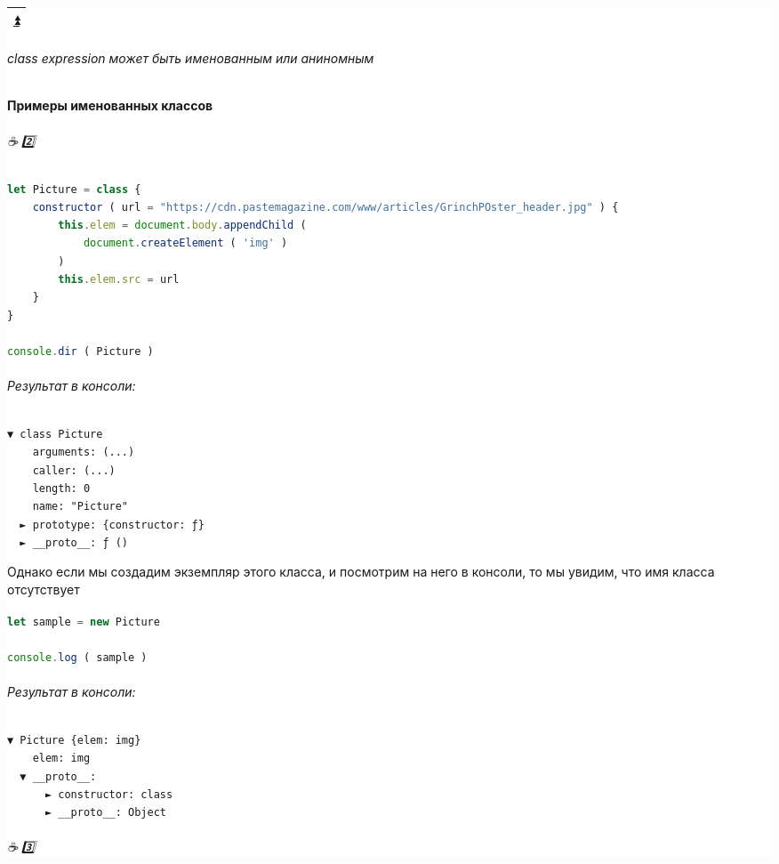 | [:arrow_double_up:](#es6--ecmascript-2015-) |
|-|

###### class expression может быть именованным или аниномным

#### Примеры именованных классов

###### :coffee: :two:

```javascript
let Picture = class {
    constructor ( url = "https://cdn.pastemagazine.com/www/articles/GrinchPOster_header.jpg" ) {
        this.elem = document.body.appendChild (
            document.createElement ( 'img' )
        )
        this.elem.src = url
    }
}

console.dir ( Picture )
```

###### Результат в консоли:

```console
▼ class Picture
    arguments: (...)
    caller: (...)
    length: 0
    name: "Picture"
  ► prototype: {constructor: ƒ}
  ► __proto__: ƒ ()
```

Однако если мы создадим экземпляр этого класса, и посмотрим на него в консоли, то мы увидим, что имя класса отсутствует

```javascript
let sample = new Picture

console.log ( sample )
```

###### Результат в консоли:

```console
▼ Picture {elem: img}
    elem: img
  ▼ __proto__:
      ► constructor: class
      ► __proto__: Object
```

###### :coffee: :three:
